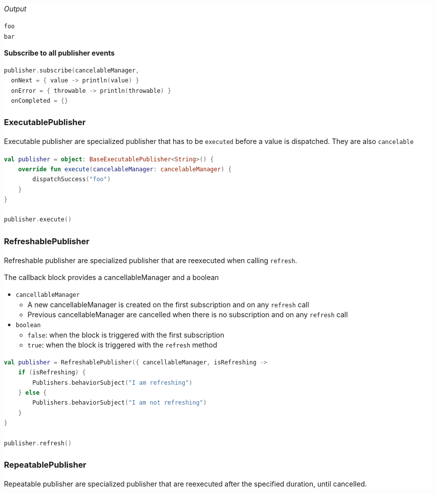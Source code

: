 *Output*
```
foo
bar
```

**Subscribe to all publisher events**
```kotlin
publisher.subscribe(cancelableManager,
  onNext = { value -> println(value) }
  onError = { throwable -> println(throwable) }
  onCompleted = {}
```


### ExecutablePublisher
Executable publisher are specialized publisher that has to be `executed` before a value is dispatched. They are also `cancelable`

```kotlin
val publisher = object: BaseExecutablePublisher<String>() {
	override fun execute(cancelableManager: cancelableManager) {
		dispatchSuccess("foo")
	}
} 

publisher.execute()
```

### RefreshablePublisher
Refreshable publisher are specialized publisher that are reexecuted when calling `refresh`.

The callback block provides a cancellableManager and a boolean
- `cancellableManager`
	- A new cancellableManager is created on the first subscription and on any `refresh` call
	- Previous cancellableManager are cancelled when there is no subscription and on any `refresh` call
- `boolean`
	- `false`: when the block is triggered with the first subscription
	- `true`: when the block is triggered with the `refresh` method

```kotlin
val publisher = RefreshablePublisher({ cancellableManager, isRefreshing ->
	if (isRefreshing) {
		Publishers.behaviorSubject("I am refreshing")
	} else {
		Publishers.behaviorSubject("I am not refreshing")
	}
}

publisher.refresh()
```

### RepeatablePublisher
Repeatable publisher are specialized publisher that are reexecuted after the specified duration, until cancelled.
